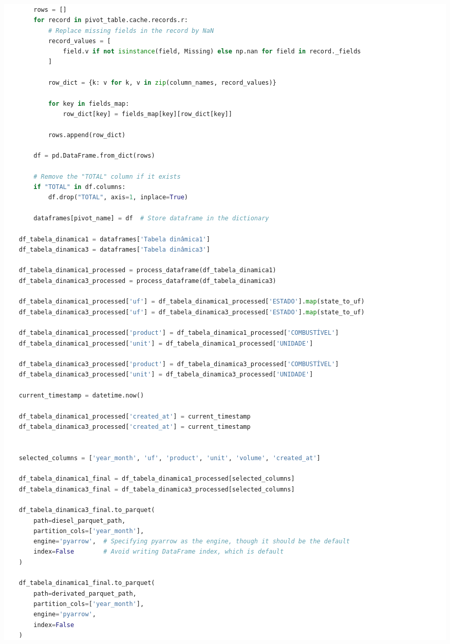 ```python
        rows = []
        for record in pivot_table.cache.records.r:
            # Replace missing fields in the record by NaN
            record_values = [
                field.v if not isinstance(field, Missing) else np.nan for field in record._fields
            ]

            row_dict = {k: v for k, v in zip(column_names, record_values)}

            for key in fields_map:
                row_dict[key] = fields_map[key][row_dict[key]]

            rows.append(row_dict)

        df = pd.DataFrame.from_dict(rows)
    
        # Remove the "TOTAL" column if it exists
        if "TOTAL" in df.columns:
            df.drop("TOTAL", axis=1, inplace=True)
    
        dataframes[pivot_name] = df  # Store dataframe in the dictionary

    df_tabela_dinamica1 = dataframes['Tabela dinâmica1']
    df_tabela_dinamica3 = dataframes['Tabela dinâmica3']

    df_tabela_dinamica1_processed = process_dataframe(df_tabela_dinamica1)
    df_tabela_dinamica3_processed = process_dataframe(df_tabela_dinamica3)

    df_tabela_dinamica1_processed['uf'] = df_tabela_dinamica1_processed['ESTADO'].map(state_to_uf)
    df_tabela_dinamica3_processed['uf'] = df_tabela_dinamica3_processed['ESTADO'].map(state_to_uf)

    df_tabela_dinamica1_processed['product'] = df_tabela_dinamica1_processed['COMBUSTÍVEL']
    df_tabela_dinamica1_processed['unit'] = df_tabela_dinamica1_processed['UNIDADE']

    df_tabela_dinamica3_processed['product'] = df_tabela_dinamica3_processed['COMBUSTÍVEL']
    df_tabela_dinamica3_processed['unit'] = df_tabela_dinamica3_processed['UNIDADE']

    current_timestamp = datetime.now()

    df_tabela_dinamica1_processed['created_at'] = current_timestamp
    df_tabela_dinamica3_processed['created_at'] = current_timestamp


    selected_columns = ['year_month', 'uf', 'product', 'unit', 'volume', 'created_at']

    df_tabela_dinamica1_final = df_tabela_dinamica1_processed[selected_columns]
    df_tabela_dinamica3_final = df_tabela_dinamica3_processed[selected_columns]

    df_tabela_dinamica3_final.to_parquet(
        path=diesel_parquet_path,
        partition_cols=['year_month'],
        engine='pyarrow',  # Specifying pyarrow as the engine, though it should be the default
        index=False        # Avoid writing DataFrame index, which is default
    )

    df_tabela_dinamica1_final.to_parquet(
        path=derivated_parquet_path,
        partition_cols=['year_month'],
        engine='pyarrow',
        index=False
    )

```